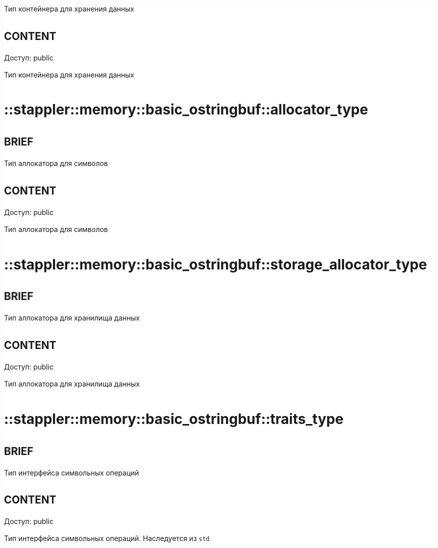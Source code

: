 Тип контейнера для хранения данных

## CONTENT

Доступ: public

Тип контейнера для хранения данных

# ::stappler::memory::basic_ostringbuf<typename>::allocator_type

## BRIEF

Тип аллокатора для символов

## CONTENT

Доступ: public

Тип аллокатора для символов


# ::stappler::memory::basic_ostringbuf<typename>::storage_allocator_type

## BRIEF

Тип аллокатора для хранилища данных

## CONTENT

Доступ: public

Тип аллокатора для хранилища данных


# ::stappler::memory::basic_ostringbuf<typename>::traits_type

## BRIEF

Тип интерфейса символьных операций

## CONTENT

Доступ: public

Тип интерфейса символьных операций. Наследуется из `std`
